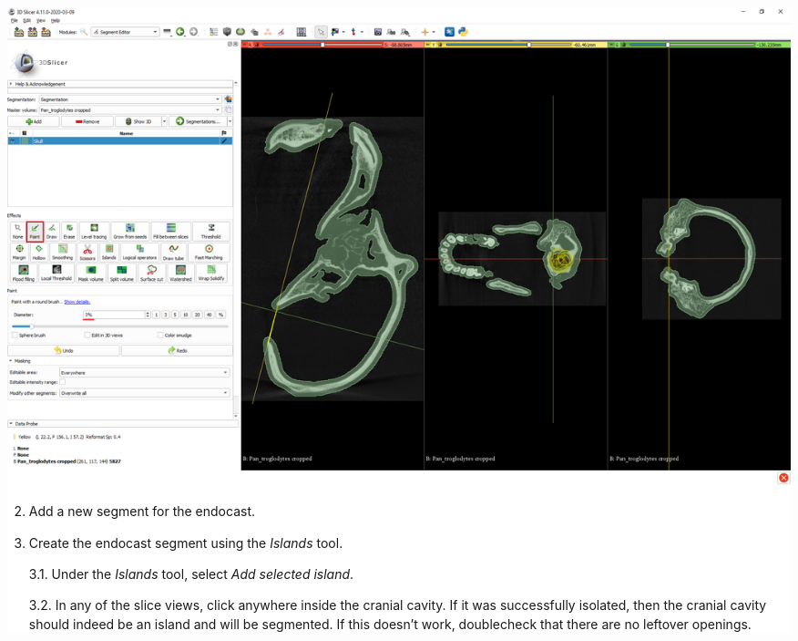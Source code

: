 <img src='images/04-Paint-foramen-magnum.png'>

2.	Add a new segment for the endocast.

3.	Create the endocast segment using the *Islands* tool.

       3.1.	Under the *Islands* tool, select *Add selected island*.
       
       3.2.	In any of the slice views, click anywhere inside the cranial cavity. If it was successfully isolated, then the cranial cavity should indeed be an island and will be segmented. If this doesn’t work, doublecheck that there are no leftover openings. 
